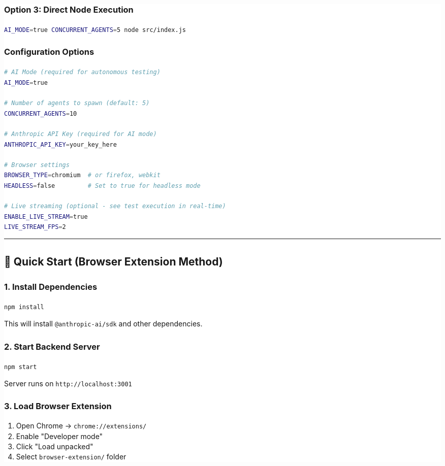 ### Option 3: Direct Node Execution

```bash
AI_MODE=true CONCURRENT_AGENTS=5 node src/index.js
```

### Configuration Options

```bash
# AI Mode (required for autonomous testing)
AI_MODE=true

# Number of agents to spawn (default: 5)
CONCURRENT_AGENTS=10

# Anthropic API Key (required for AI mode)
ANTHROPIC_API_KEY=your_key_here

# Browser settings
BROWSER_TYPE=chromium  # or firefox, webkit
HEADLESS=false         # Set to true for headless mode

# Live streaming (optional - see test execution in real-time)
ENABLE_LIVE_STREAM=true
LIVE_STREAM_FPS=2
```

---

## 🚀 Quick Start (Browser Extension Method)

### 1. Install Dependencies

```bash
npm install
```

This will install `@anthropic-ai/sdk` and other dependencies.

### 2. Start Backend Server

```bash
npm start
```

Server runs on `http://localhost:3001`

### 3. Load Browser Extension

1. Open Chrome → `chrome://extensions/`
2. Enable "Developer mode"
3. Click "Load unpacked"
4. Select `browser-extension/` folder
